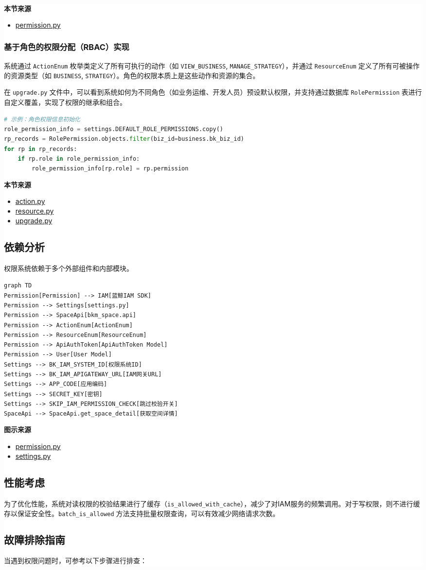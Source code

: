 **本节来源**
- [permission.py](file://bkmonitor/bkmonitor/iam/permission.py#L100-L518)

### 基于角色的权限分配（RBAC）实现
系统通过 `ActionEnum` 枚举类定义了所有可执行的动作（如 `VIEW_BUSINESS`, `MANAGE_STRATEGY`），并通过 `ResourceEnum` 定义了所有可被操作的资源类型（如 `BUSINESS`, `STRATEGY`）。角色的权限本质上是这些动作和资源的集合。

在 `upgrade.py` 文件中，可以看到系统如何为不同角色（如业务运维、开发人员）预设默认权限，并支持通过数据库 `RolePermission` 表进行自定义覆盖，实现了权限的继承和组合。

```python
# 示例：角色权限信息初始化
role_permission_info = settings.DEFAULT_ROLE_PERMISSIONS.copy()
rp_records = RolePermission.objects.filter(biz_id=business.bk_biz_id)
for rp in rp_records:
    if rp.role in role_permission_info:
        role_permission_info[rp.role] = rp.permission
```

**本节来源**
- [action.py](file://bkmonitor/bkmonitor/iam/action.py)
- [resource.py](file://bkmonitor/bkmonitor/iam/resource.py)
- [upgrade.py](file://bkmonitor/bkmonitor/iam/upgrade.py#L30-L80)

## 依赖分析
权限系统依赖于多个外部组件和内部模块。

```mermaid
graph TD
Permission[Permission] --> IAM[蓝鲸IAM SDK]
Permission --> Settings[settings.py]
Permission --> SpaceApi[bkm_space.api]
Permission --> ActionEnum[ActionEnum]
Permission --> ResourceEnum[ResourceEnum]
Permission --> ApiAuthToken[ApiAuthToken Model]
Permission --> User[User Model]
Settings --> BK_IAM_SYSTEM_ID[权限系统ID]
Settings --> BK_IAM_APIGATEWAY_URL[IAM网关URL]
Settings --> APP_CODE[应用编码]
Settings --> SECRET_KEY[密钥]
Settings --> SKIP_IAM_PERMISSION_CHECK[跳过校验开关]
SpaceApi --> SpaceApi.get_space_detail[获取空间详情]
```

**图示来源**
- [permission.py](file://bkmonitor/bkmonitor/iam/permission.py#L10-L50)
- [settings.py](file://bkmonitor/settings.py)

## 性能考虑
为了优化性能，系统对读权限的校验结果进行了缓存（`is_allowed_with_cache`），减少了对IAM服务的频繁调用。对于写权限，则不进行缓存以保证安全性。`batch_is_allowed` 方法支持批量权限查询，可以有效减少网络请求次数。

## 故障排除指南
当遇到权限问题时，可参考以下步骤进行排查：
